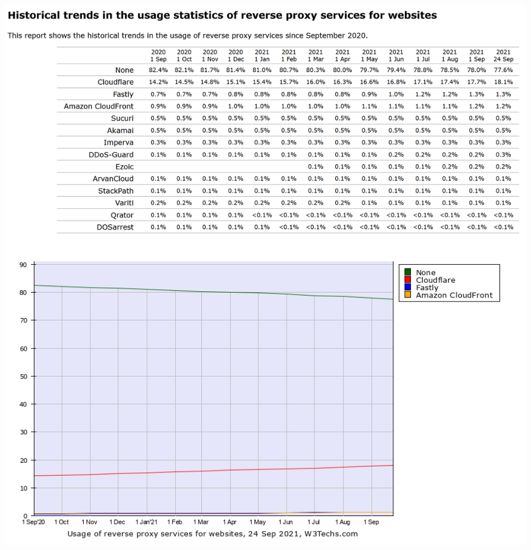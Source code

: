 ![图：使用反向代理的网站占比（2020年 9月~2021年 9月）。](images/image-20210924171459378.png)

![图：使用反向代理的网站占比（2020年 9月~2021年 9月）。](images/m.png)
